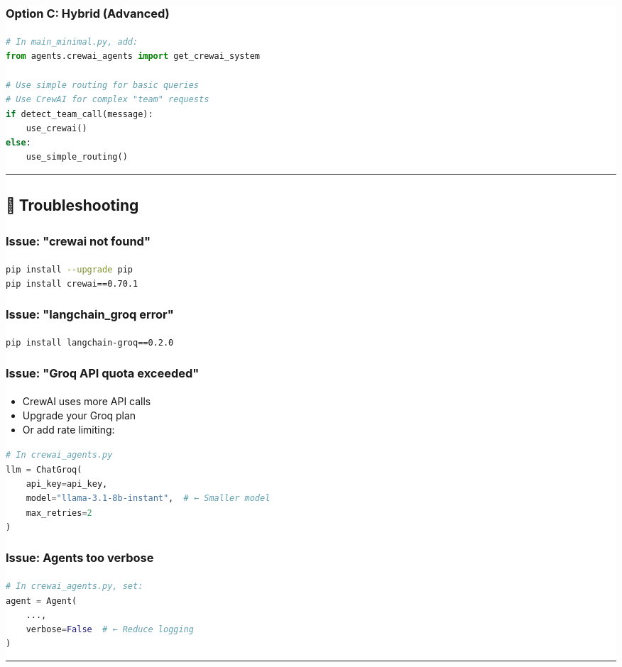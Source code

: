 ### Option C: Hybrid (Advanced)
```python
# In main_minimal.py, add:
from agents.crewai_agents import get_crewai_system

# Use simple routing for basic queries
# Use CrewAI for complex "team" requests
if detect_team_call(message):
    use_crewai()
else:
    use_simple_routing()
```

---

## 🐛 Troubleshooting

### Issue: "crewai not found"
```bash
pip install --upgrade pip
pip install crewai==0.70.1
```

### Issue: "langchain_groq error"
```bash
pip install langchain-groq==0.2.0
```

### Issue: "Groq API quota exceeded"
- CrewAI uses more API calls
- Upgrade your Groq plan
- Or add rate limiting:
```python
# In crewai_agents.py
llm = ChatGroq(
    api_key=api_key,
    model="llama-3.1-8b-instant",  # ← Smaller model
    max_retries=2
)
```

### Issue: Agents too verbose
```python
# In crewai_agents.py, set:
agent = Agent(
    ...,
    verbose=False  # ← Reduce logging
)
```

---
